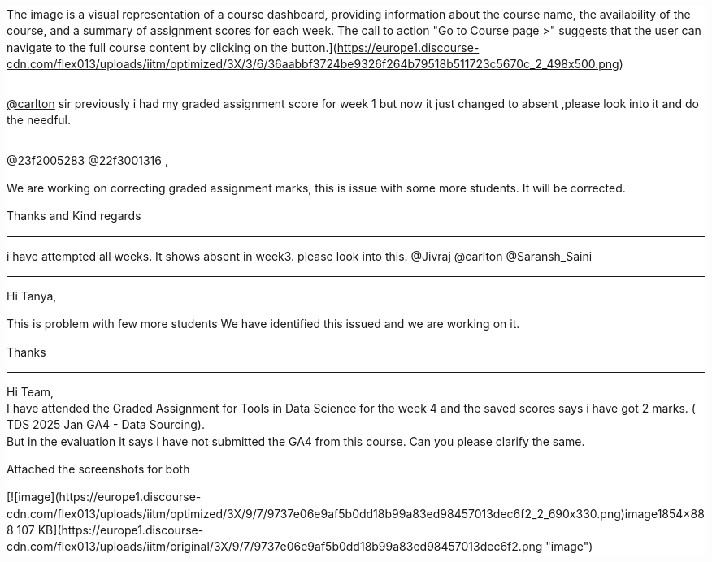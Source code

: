 The image is a visual representation of a course dashboard, providing information about the course name, the availability of the course, and a summary of assignment scores for each week. The call to action "Go to Course page >" suggests that the user can navigate to the full course content by clicking on the button.](https://europe1.discourse-cdn.com/flex013/uploads/iitm/optimized/3X/3/6/36aabbf3724be9326f264b79518b511723c5670c_2_498x500.png)


---

[@carlton](/u/carlton) sir previously i had my graded assignment score for
week 1 but now it just changed to absent ,please look into it and do the
needful.



---

[@23f2005283](/u/23f2005283) [@22f3001316](/u/22f3001316) ,

We are working on correcting graded assignment marks, this is issue with some
more students. It will be corrected.

Thanks and Kind regards



---

i have attempted all weeks. It shows absent in week3. please look into this.
[@Jivraj](/u/jivraj) [@carlton](/u/carlton) [@Saransh_Saini](/u/saransh_saini)



---

Hi Tanya,

This is problem with few more students We have identified this issued and we
are working on it.

Thanks



---

Hi Team,  
I have attended the Graded Assignment for Tools in Data Science for the week 4
and the saved scores says i have got 2 marks. ( TDS 2025 Jan GA4 - Data
Sourcing).  
But in the evaluation it says i have not submitted the GA4 from this course.
Can you please clarify the same.

Attached the screenshots for both

[![image](https://europe1.discourse-
cdn.com/flex013/uploads/iitm/optimized/3X/9/7/9737e06e9af5b0dd18b99a83ed98457013dec6f2_2_690x330.png)image1854×888
107 KB](https://europe1.discourse-
cdn.com/flex013/uploads/iitm/original/3X/9/7/9737e06e9af5b0dd18b99a83ed98457013dec6f2.png
"image")
